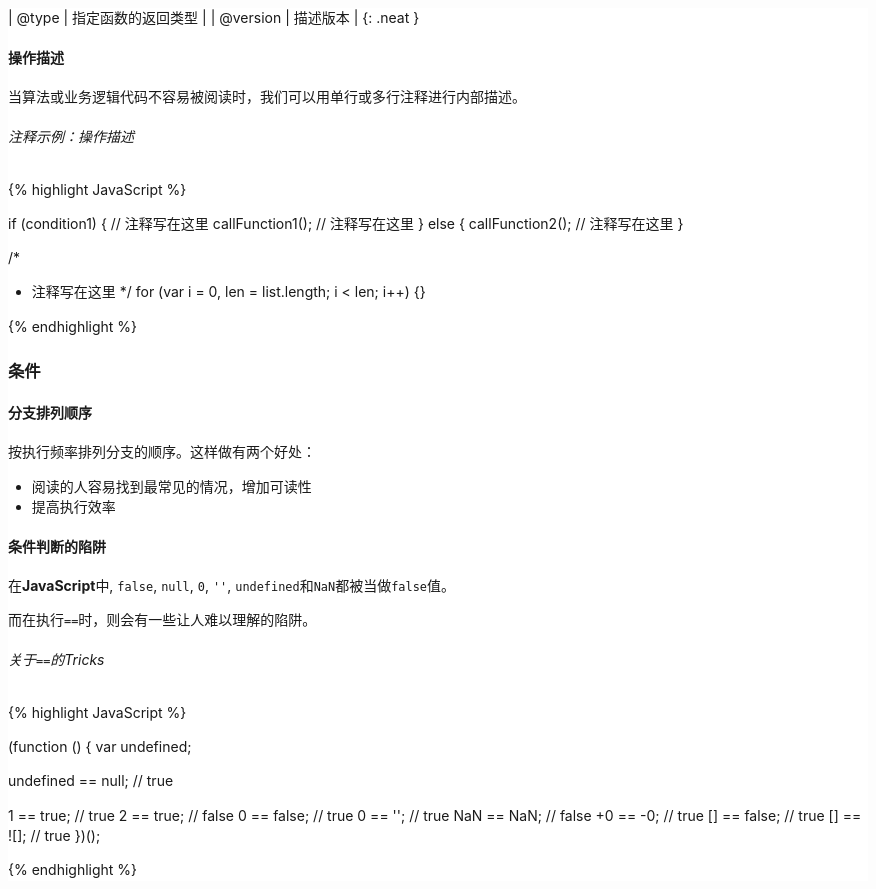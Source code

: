 | @type  |  指定函数的返回类型  |
| @version  |  描述版本  |
{: .neat }

#### 操作描述

当算法或业务逻辑代码不容易被阅读时，我们可以用单行或多行注释进行内部描述。

###### 注释示例：操作描述

{% highlight JavaScript %}
  
if (condition1) { // 注释写在这里
  callFunction1(); // 注释写在这里
} else {
  callFunction2(); // 注释写在这里
}

/*
 * 注释写在这里
 */
for (var i = 0, len = list.length; i < len; i++) {}

{% endhighlight %}


### 条件

#### 分支排列顺序

按执行频率排列分支的顺序。这样做有两个好处：

* 阅读的人容易找到最常见的情况，增加可读性
* 提高执行效率

#### 条件判断的陷阱

在**JavaScript**中, `false`, `null`, `0`, `''`, `undefined`和`NaN`都被当做`false`值。

而在执行`==`时，则会有一些让人难以理解的陷阱。

###### 关于`==`的Tricks

{% highlight JavaScript %}
  
(function () {
  var undefined;

  undefined == null; // true

  1 == true; // true
  2 == true; // false
  0 == false; // true
  0 == ''; // true
  NaN == NaN; // false
  +0 == -0; // true
  [] == false; // true
  [] == ![]; // true
})();

{% endhighlight %}        
